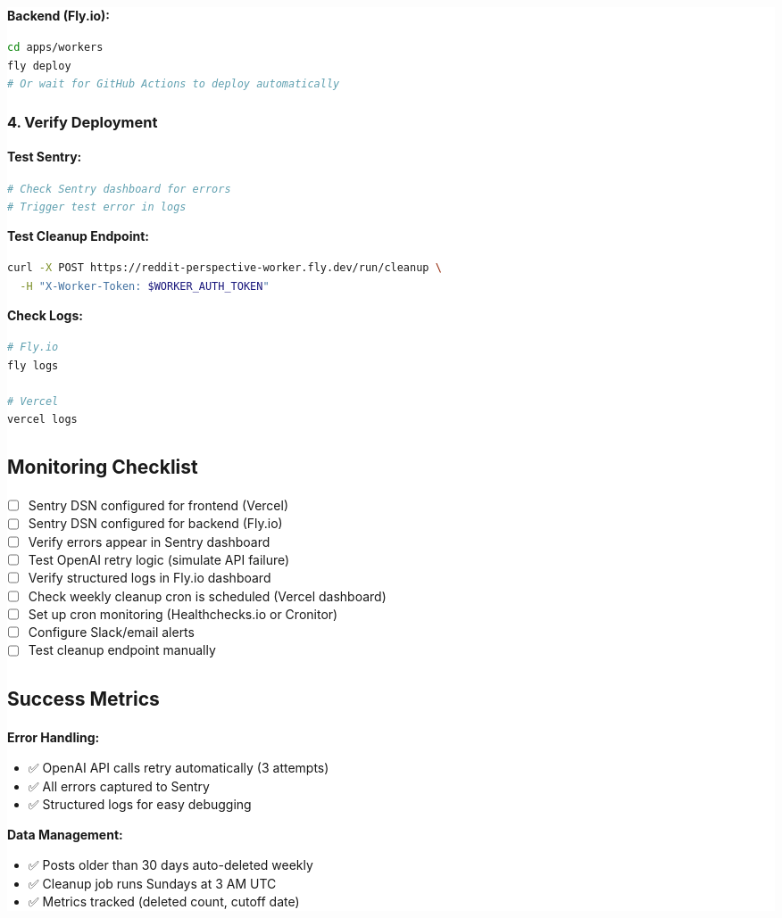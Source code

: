 **Backend (Fly.io):**
```bash
cd apps/workers
fly deploy
# Or wait for GitHub Actions to deploy automatically
```

### 4. Verify Deployment

**Test Sentry:**
```bash
# Check Sentry dashboard for errors
# Trigger test error in logs
```

**Test Cleanup Endpoint:**
```bash
curl -X POST https://reddit-perspective-worker.fly.dev/run/cleanup \
  -H "X-Worker-Token: $WORKER_AUTH_TOKEN"
```

**Check Logs:**
```bash
# Fly.io
fly logs

# Vercel
vercel logs
```

## Monitoring Checklist

- [ ] Sentry DSN configured for frontend (Vercel)
- [ ] Sentry DSN configured for backend (Fly.io)
- [ ] Verify errors appear in Sentry dashboard
- [ ] Test OpenAI retry logic (simulate API failure)
- [ ] Verify structured logs in Fly.io dashboard
- [ ] Check weekly cleanup cron is scheduled (Vercel dashboard)
- [ ] Set up cron monitoring (Healthchecks.io or Cronitor)
- [ ] Configure Slack/email alerts
- [ ] Test cleanup endpoint manually

## Success Metrics

**Error Handling:**
- ✅ OpenAI API calls retry automatically (3 attempts)
- ✅ All errors captured to Sentry
- ✅ Structured logs for easy debugging

**Data Management:**
- ✅ Posts older than 30 days auto-deleted weekly
- ✅ Cleanup job runs Sundays at 3 AM UTC
- ✅ Metrics tracked (deleted count, cutoff date)
